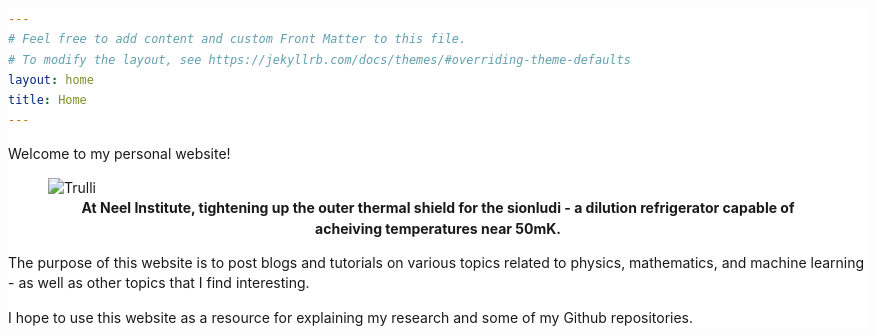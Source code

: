 ```yaml
---
# Feel free to add content and custom Front Matter to this file.
# To modify the layout, see https://jekyllrb.com/docs/themes/#overriding-theme-defaults
layout: home
title: Home
---
```


Welcome to my personal website!

<figure>
<img src="https://github.com/JacobHA/JacobHA.github.io/assets/201906266_neel_pic.PNG" alt="Trulli" style="width:100%">
<figcaption align = "center"><b>At Neel Institute, tightening up the outer thermal shield for the sionludi - a dilution refrigerator capable of acheiving temperatures near 50mK.</b></figcaption>
</figure>

The purpose of this website is to post blogs and tutorials on various topics related to physics, mathematics, and machine learning - as well as other topics that I find interesting.

I hope to use this website as a resource for explaining my research and some of my Github repositories.
